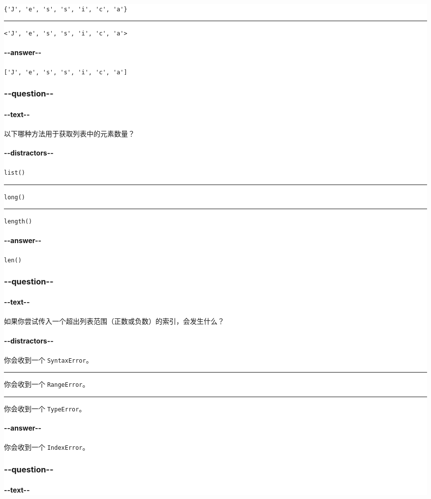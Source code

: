 
`{'J', 'e', 's', 's', 'i', 'c', 'a'}`

---

`<'J', 'e', 's', 's', 'i', 'c', 'a'>`

#### --answer--

`['J', 'e', 's', 's', 'i', 'c', 'a']`

### --question--

#### --text--

以下哪种方法用于获取列表中的元素数量？

#### --distractors--

`list()`

---

`long()`

---

`length()`

#### --answer--

`len()`

### --question--

#### --text--

如果你尝试传入一个超出列表范围（正数或负数）的索引，会发生什么？

#### --distractors--

你会收到一个 `SyntaxError`。

---

你会收到一个 `RangeError`。

---

你会收到一个 `TypeError`。

#### --answer--

你会收到一个 `IndexError`。

### --question--

#### --text--
